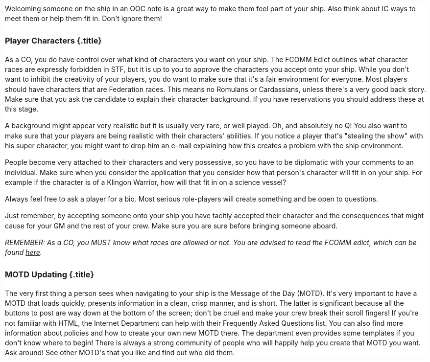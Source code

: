 Welcoming someone on the ship in an OOC note is a great way to make them
feel part of your ship. Also think about IC ways to meet them or help
them fit in. Don't ignore them!

### Player Characters {.title}

As a CO, you do have control over what kind of characters you want on
your ship. The FCOMM Edict outlines what character races are expressly
forbidden in STF, but it is up to you to approve the characters you
accept onto your ship. While you don't want to inhibit the creativity of
your players, you do want to make sure that it's a fair environment for
everyone. Most players should have characters that are Federation races.
This means no Romulans or Cardassians, unless there's a very good back
story. Make sure that you ask the candidate to explain their character
background. If you have reservations you should address these at this
stage.

A background might appear very realistic but it is usually very rare, or
well played. Oh, and absolutely no Q! You also want to make sure that
your players are being realistic with their characters' abilities. If
you notice a player that's "stealing the show" with his super character,
you might want to drop him an e-mail explaining how this creates a
problem with the ship environment.

People become very attached to their characters and very possessive, so
you have to be diplomatic with your comments to an individual. Make sure
when you consider the application that you consider how that person's
character will fit in on your ship. For example if the character is of a
Klingon Warrior, how will that fit in on a science vessel?

Always feel free to ask a player for a bio. Most serious role-players
will create something and be open to questions.

Just remember, by accepting someone onto your ship you have tacitly
accepted their character and the consequences that might cause for your
GM and the rest of your crew. Make sure you are sure before bringing
someone aboard.

*REMEMBER: As a CO, you MUST know what races are allowed or not. You are
advised to read the FCOMM edict, which can be found
[here](http://www.star-fleet.com/library/bookshelf/charters/charter-fleets.html).*

### MOTD Updating {.title}

The very first thing a person sees when navigating to your ship is the
Message of the Day (MOTD). It's very important to have a MOTD that loads
quickly, presents information in a clean, crisp manner, and is short.
The latter is significant because all the buttons to post are way down
at the bottom of the screen; don't be cruel and make your crew break
their scroll fingers! If you're not familiar with HTML, the Internet
Department can help with their Frequently Asked Questions list. You can
also find more information about policies and how to create your own new
MOTD there. The department even provides some templates if you don't
know where to begin! There is always a strong community of people who
will happily help you create that MOTD you want. Ask around! See other
MOTD's that you like and find out who did them.
